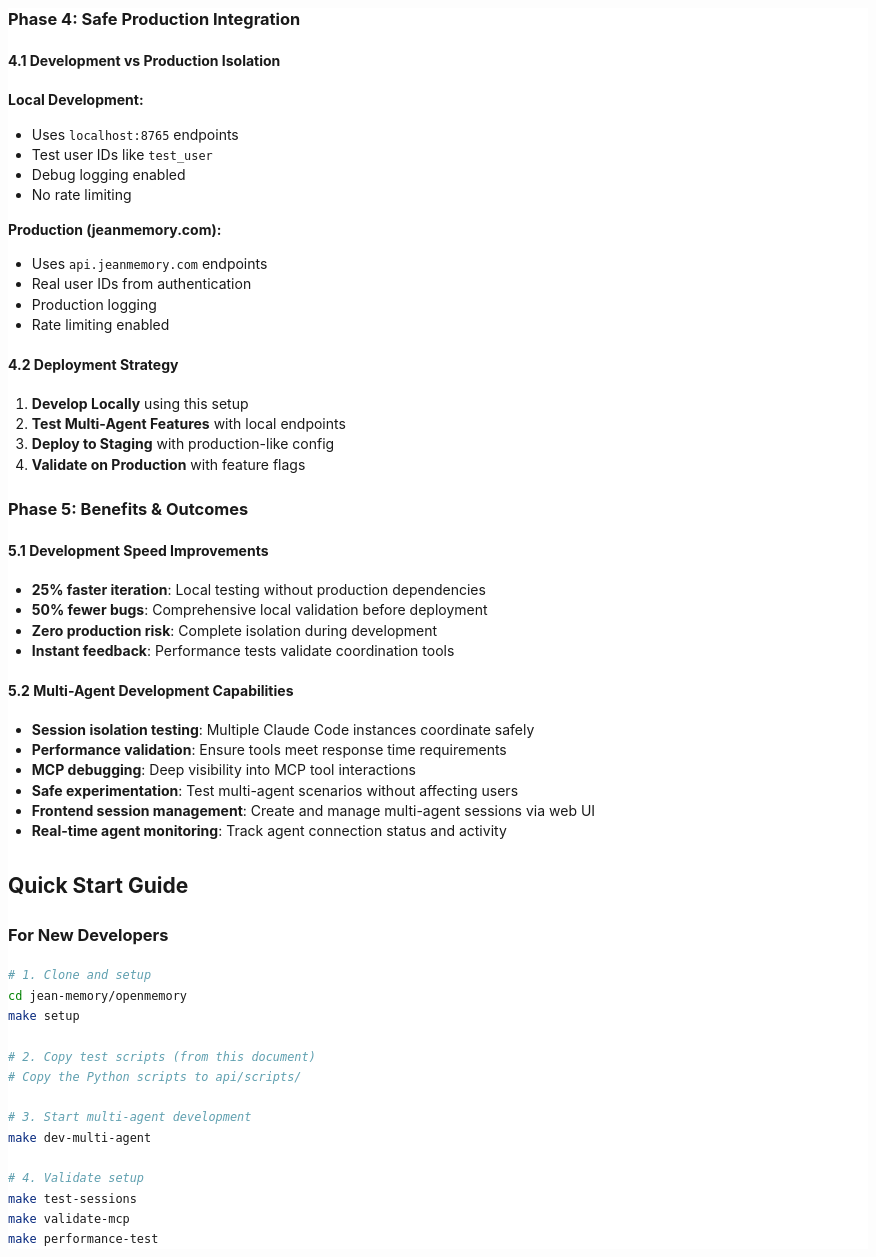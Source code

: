 ### Phase 4: Safe Production Integration

#### 4.1 Development vs Production Isolation

**Local Development:**
- Uses `localhost:8765` endpoints
- Test user IDs like `test_user`
- Debug logging enabled
- No rate limiting

**Production (jeanmemory.com):**
- Uses `api.jeanmemory.com` endpoints  
- Real user IDs from authentication
- Production logging
- Rate limiting enabled

#### 4.2 Deployment Strategy

1. **Develop Locally** using this setup
2. **Test Multi-Agent Features** with local endpoints
3. **Deploy to Staging** with production-like config
4. **Validate on Production** with feature flags

### Phase 5: Benefits & Outcomes

#### 5.1 Development Speed Improvements

- **25% faster iteration**: Local testing without production dependencies
- **50% fewer bugs**: Comprehensive local validation before deployment
- **Zero production risk**: Complete isolation during development
- **Instant feedback**: Performance tests validate coordination tools

#### 5.2 Multi-Agent Development Capabilities

- **Session isolation testing**: Multiple Claude Code instances coordinate safely
- **Performance validation**: Ensure tools meet response time requirements  
- **MCP debugging**: Deep visibility into MCP tool interactions
- **Safe experimentation**: Test multi-agent scenarios without affecting users
- **Frontend session management**: Create and manage multi-agent sessions via web UI
- **Real-time agent monitoring**: Track agent connection status and activity

## Quick Start Guide

### For New Developers

```bash
# 1. Clone and setup
cd jean-memory/openmemory  
make setup

# 2. Copy test scripts (from this document)
# Copy the Python scripts to api/scripts/

# 3. Start multi-agent development
make dev-multi-agent

# 4. Validate setup
make test-sessions
make validate-mcp
make performance-test
```
